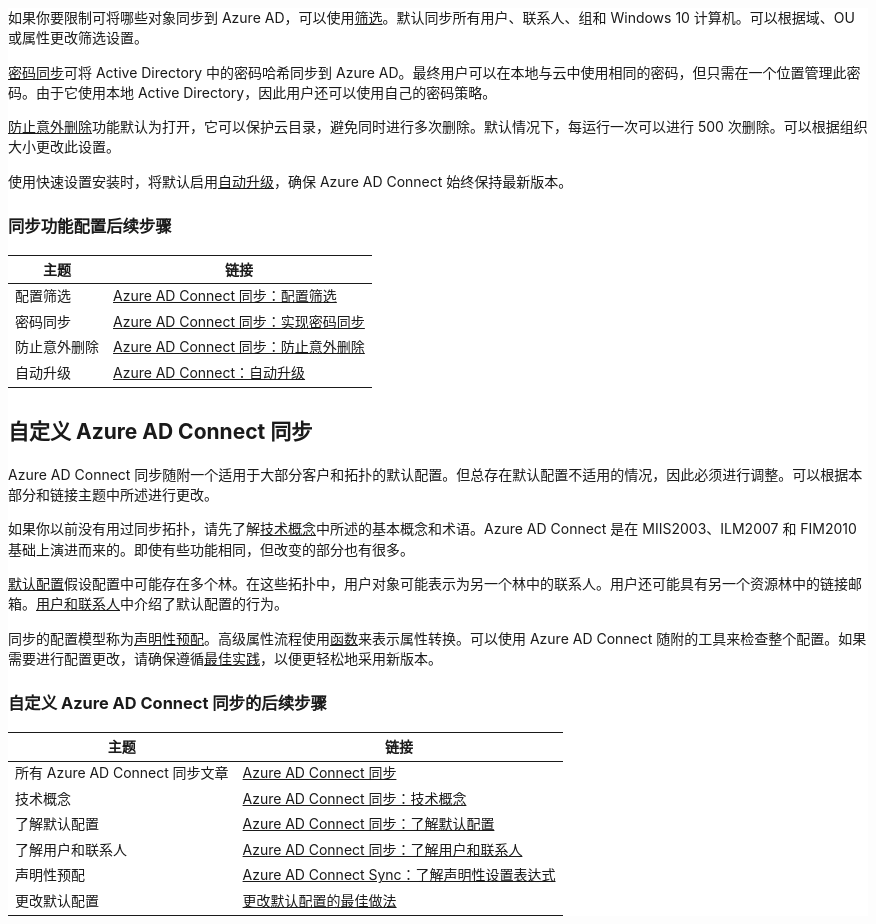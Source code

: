 如果你要限制可将哪些对象同步到 Azure AD，可以使用[筛选](/documentation/articles/active-directory-aadconnectsync-configure-filtering/)。默认同步所有用户、联系人、组和 Windows 10 计算机。可以根据域、OU 或属性更改筛选设置。

[密码同步](/documentation/articles/active-directory-aadconnectsync-implement-password-synchronization/)可将 Active Directory 中的密码哈希同步到 Azure AD。最终用户可以在本地与云中使用相同的密码，但只需在一个位置管理此密码。由于它使用本地 Active Directory，因此用户还可以使用自己的密码策略。

[防止意外删除](/documentation/articles/active-directory-aadconnectsync-feature-prevent-accidental-deletes/)功能默认为打开，它可以保护云目录，避免同时进行多次删除。默认情况下，每运行一次可以进行 500 次删除。可以根据组织大小更改此设置。

使用快速设置安装时，将默认启用[自动升级](/documentation/articles/active-directory-aadconnect-feature-automatic-upgrade/)，确保 Azure AD Connect 始终保持最新版本。

### 同步功能配置后续步骤
|主题 |链接|  
| --- | --- |
|配置筛选 | [Azure AD Connect 同步：配置筛选](/documentation/articles/active-directory-aadconnectsync-configure-filtering/)|
|密码同步 | [Azure AD Connect 同步：实现密码同步](/documentation/articles/active-directory-aadconnectsync-implement-password-synchronization/)|
|防止意外删除 | [Azure AD Connect 同步：防止意外删除](/documentation/articles/active-directory-aadconnectsync-feature-prevent-accidental-deletes/)|
|自动升级 | [Azure AD Connect：自动升级](/documentation/articles/active-directory-aadconnect-feature-automatic-upgrade/)|

## 自定义 Azure AD Connect 同步
Azure AD Connect 同步随附一个适用于大部分客户和拓扑的默认配置。但总存在默认配置不适用的情况，因此必须进行调整。可以根据本部分和链接主题中所述进行更改。

如果你以前没有用过同步拓扑，请先了解[技术概念](/documentation/articles/active-directory-aadconnectsync-technical-concepts/)中所述的基本概念和术语。Azure AD Connect 是在 MIIS2003、ILM2007 和 FIM2010 基础上演进而来的。即使有些功能相同，但改变的部分也有很多。

[默认配置](/documentation/articles/active-directory-aadconnectsync-understanding-default-configuration/)假设配置中可能存在多个林。在这些拓扑中，用户对象可能表示为另一个林中的联系人。用户还可能具有另一个资源林中的链接邮箱。[用户和联系人](/documentation/articles/active-directory-aadconnectsync-understanding-users-and-contacts/)中介绍了默认配置的行为。

同步的配置模型称为[声明性预配](/documentation/articles/active-directory-aadconnectsync-understanding-declarative-provisioning-expressions/)。高级属性流程使用[函数](/documentation/articles/active-directory-aadconnectsync-functions-reference/)来表示属性转换。可以使用 Azure AD Connect 随附的工具来检查整个配置。如果需要进行配置更改，请确保遵循[最佳实践](/documentation/articles/active-directory-aadconnectsync-best-practices-changing-default-configuration/)，以便更轻松地采用新版本。

### 自定义 Azure AD Connect 同步的后续步骤
|主题 |链接|  
| --- | --- |
|所有 Azure AD Connect 同步文章 | [Azure AD Connect 同步](/documentation/articles/active-directory-aadconnectsync-whatis/)|
|技术概念 | [Azure AD Connect 同步：技术概念](/documentation/articles/active-directory-aadconnectsync-technical-concepts/)|
|了解默认配置 | [Azure AD Connect 同步：了解默认配置](/documentation/articles/active-directory-aadconnectsync-understanding-default-configuration/)|
|了解用户和联系人 | [Azure AD Connect 同步：了解用户和联系人](/documentation/articles/active-directory-aadconnectsync-understanding-users-and-contacts/)|
|声明性预配 | [Azure AD Connect Sync：了解声明性设置表达式](/documentation/articles/active-directory-aadconnectsync-understanding-declarative-provisioning-expressions/)|
|更改默认配置 | [更改默认配置的最佳做法](/documentation/articles/active-directory-aadconnectsync-best-practices-changing-default-configuration/)|
